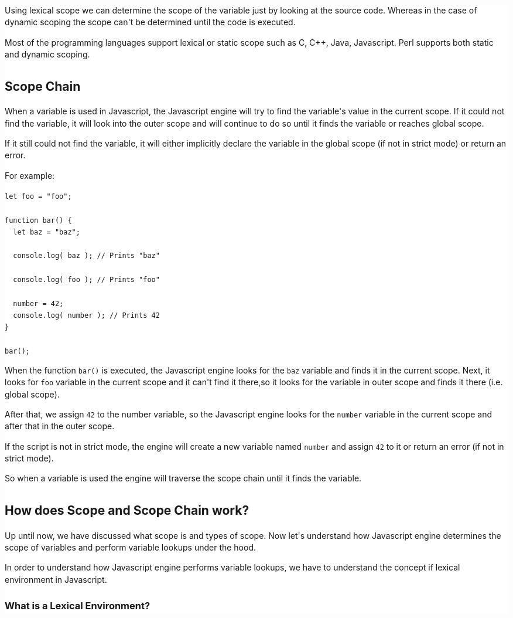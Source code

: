 Using lexical scope we can determine the scope of the variable just by looking at the source code. Whereas in the case of dynamic scoping the scope can't be determined until the code is executed.

Most of the programming languages support lexical or static scope such as C, C++, Java, Javascript. Perl supports both static and dynamic scoping.

## Scope Chain

When a variable is used in Javascript, the Javascript engine will try to find the variable's value in the current scope. If it could not find the variable, it will look into the outer scope and will continue to do so until it finds the variable or reaches global scope.

If it still could not find the variable, it will either implicitly declare the variable in the global scope (if not in strict mode) or return an error.

For example:
```
let foo = "foo";

function bar() {
  let baz = "baz";

  console.log( baz ); // Prints "baz"

  console.log( foo ); // Prints "foo"

  number = 42;
  console.log( number ); // Prints 42
}

bar();
```

When the function `bar()` is executed, the Javascript engine looks for the `baz` variable and finds it in the current scope. Next, it looks for `foo` variable in the current scope and it can't find it there,so it looks for the variable in outer scope and finds it there (i.e. global scope).

After that, we assign `42` to the number variable, so the Javascript engine looks for the `number` variable in the current scope and after that in the outer scope.

If the script is not in strict mode, the engine will create a new variable named `number` and assign `42` to it or return an error (if not in strict mode).

So when a variable is used the engine will traverse the scope chain until it finds the variable.

## How does Scope and Scope Chain work?

Up until now, we have discussed what scope is and types of scope. Now let's understand how Javascript engine determines the scope of variables and perform variable lookups under the hood.

In order to understand how Javascript engine performs variable lookups, we have to understand the concept if lexical environment in Javascript.

### What is a Lexical Environment?
